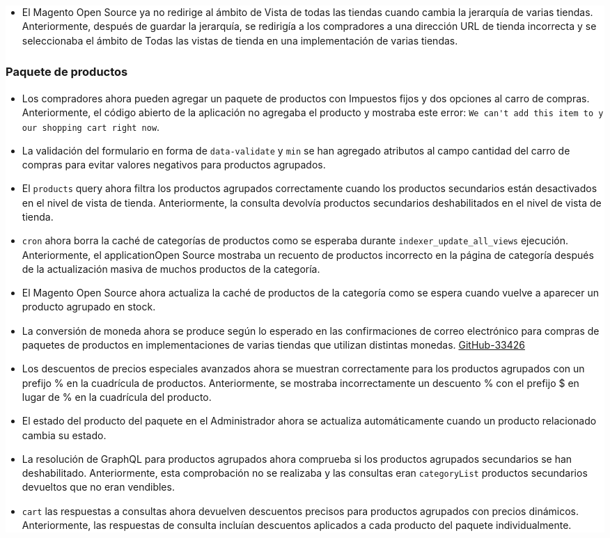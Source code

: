 

* El Magento Open Source ya no redirige al ámbito de Vista de todas las tiendas cuando cambia la jerarquía de varias tiendas. Anteriormente, después de guardar la jerarquía, se redirigía a los compradores a una dirección URL de tienda incorrecta y se seleccionaba el ámbito de Todas las vistas de tienda en una implementación de varias tiendas.

### Paquete de productos



* Los compradores ahora pueden agregar un paquete de productos con Impuestos fijos y dos opciones al carro de compras. Anteriormente, el código abierto de la aplicación no agregaba el producto y mostraba este error: `We can't add this item to your shopping cart right now`.



* La validación del formulario en forma de `data-validate` y `min` se han agregado atributos al campo cantidad del carro de compras para evitar valores negativos para productos agrupados.



* El `products` query ahora filtra los productos agrupados correctamente cuando los productos secundarios están desactivados en el nivel de vista de tienda. Anteriormente, la consulta devolvía productos secundarios deshabilitados en el nivel de vista de tienda.



* `cron` ahora borra la caché de categorías de productos como se esperaba durante `indexer_update_all_views` ejecución. Anteriormente, el applicationOpen Source mostraba un recuento de productos incorrecto en la página de categoría después de la actualización masiva de muchos productos de la categoría.



* El Magento Open Source ahora actualiza la caché de productos de la categoría como se espera cuando vuelve a aparecer un producto agrupado en stock.



* La conversión de moneda ahora se produce según lo esperado en las confirmaciones de correo electrónico para compras de paquetes de productos en implementaciones de varias tiendas que utilizan distintas monedas. [GitHub-33426](https://github.com/magento/magento2/issues/33426)



* Los descuentos de precios especiales avanzados ahora se muestran correctamente para los productos agrupados con un prefijo % en la cuadrícula de productos. Anteriormente, se mostraba incorrectamente un descuento % con el prefijo $ en lugar de % en la cuadrícula del producto.



* El estado del producto del paquete en el Administrador ahora se actualiza automáticamente cuando un producto relacionado cambia su estado.



* La resolución de GraphQL para productos agrupados ahora comprueba si los productos agrupados secundarios se han deshabilitado. Anteriormente, esta comprobación no se realizaba y las consultas eran `categoryList` productos secundarios devueltos que no eran vendibles.



* `cart` las respuestas a consultas ahora devuelven descuentos precisos para productos agrupados con precios dinámicos. Anteriormente, las respuestas de consulta incluían descuentos aplicados a cada producto del paquete individualmente.
